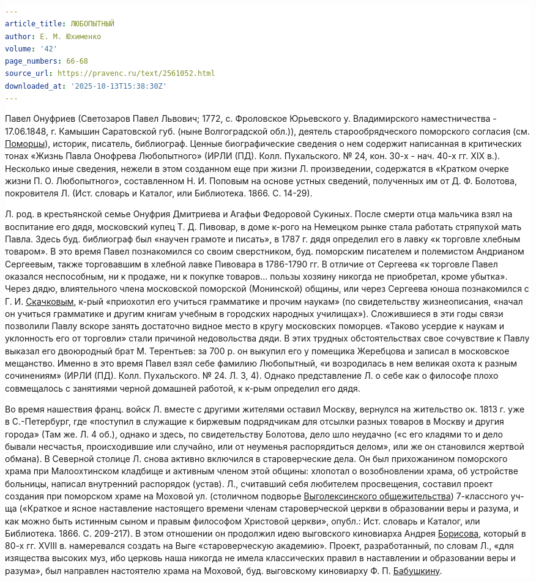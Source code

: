 ```yaml
---
article_title: ЛЮБОПЫТНЫЙ
author: Е. М. Юхименко
volume: '42'
page_numbers: 66-68
source_url: https://pravenc.ru/text/2561052.html
downloaded_at: '2025-10-13T15:38:30Z'
---
```


Павел Онуфриев (Светозаров Павел Львович; 1772, с. Фроловское Юрьевского у. Владимирского наместничества - 17.06.1848, г. Камышин Саратовской губ. (ныне Волгоградской обл.)), деятель старообрядческого поморского согласия (см. [Поморцы](https://pravenc.ru/text/Поморцы.html)), историк, писатель, библиограф. Ценные биографические сведения о нем содержит написанная в критических тонах «Жизнь Павла Онофрева Любопытного» (ИРЛИ (ПД). Колл. Пухальского. № 24, кон. 30-х - нач. 40-х гг. XIX в.). Несколько иные сведения, нежели в этом созданном еще при жизни Л. произведении, содержатся в «Кратком очерке жизни П. О. Любопытного», составленном Н. И. Поповым на основе устных сведений, полученных им от Д. Ф. Болотова, покровителя Л. (Ист. словарь и Каталог, или Библиотека. 1866. С. 14-29).

Л. род. в крестьянской семье Онуфрия Дмитриева и Агафьи Федоровой Сукиных. После смерти отца мальчика взял на воспитание его дядя, московский купец Т. Д. Пивовар, в доме к-рого на Немецком рынке стала работать стряпухой мать Павла. Здесь буд. библиограф был «научен грамоте и писать», в 1787 г. дядя определил его в лавку «к торговле хлебным товаром». В это время Павел познакомился со своим сверстником, буд. поморским писателем и полемистом Андрианом Сергеевым, также торговавшим в хлебной лавке Пивовара в 1786-1790 гг. В отличие от Сергеева «к торговле Павел оказался неспособным, ни к продаже, ни к покупке товаров... пользы хозяину никогда не приобретал, кроме убытка». Через дядю, влиятельного члена московской поморской (Монинской) общины, или через Сергеева юноша познакомился с Г. И. [Скачковым](https://pravenc.ru/text/Скачковым.html), к-рый «приохотил его учиться грамматике и прочим наукам» (по свидетельству жизнеописания, «начал он учиться грамматике и другим книгам учебным в городских народных училищах»). Сложившиеся в эти годы связи позволили Павлу вскоре занять достаточно видное место в кругу московских поморцев. «Таково усердие к наукам и уклонность его от торговли» стали причиной недовольства дяди. В этих трудных обстоятельствах свое сочувствие к Павлу выказал его двоюродный брат М. Терентьев: за 700 р. он выкупил его у помещика Жеребцова и записал в московское мещанство. Именно в это время Павел взял себе фамилию Любопытный, «и возродилась в нем великая охота к разным сочинениям» (ИРЛИ (ПД). Колл. Пухальского. № 24. Л. 3, 4). Однако представление Л. о себе как о философе плохо совмещалось с занятиями черной домашней работой, к к-рым определил его дядя.

Во время нашествия франц. войск Л. вместе с другими жителями оставил Москву, вернулся на жительство ок. 1813 г. уже в С.-Петербург, где «поступил в служащие к биржевым подрядчикам для отсылки разных товаров в Москву и другия города» (Там же. Л. 4 об.), однако и здесь, по свидетельству Болотова, дело шло неудачно («с его кладями то и дело бывали несчастья, происходившие или случайно, или от неуменья распорядиться делом», или же он становился жертвой обмана). В Северной столице Л. снова активно включился в староверческие дела. Он был прихожанином поморского храма при Малоохтинском кладбище и активным членом этой общины: хлопотал о возобновлении храма, об устройстве больницы, написал внутренний распорядок (устав). Л., считавший себя любителем просвещения, составил проект создания при поморском храме на Моховой ул. (столичном подворье [Выголексинского общежительства](<https://pravenc.ru/text/Выголексинское общежительство.html>)) 7-классного уч-ща («Краткое и ясное наставление настоящего времени членам староверческой церкви в образовании веры и разума, и как можно быть истинным сыном и правым философом Христовой церкви», опубл.: Ист. словарь и Каталог, или Библиотека. 1866. С. 209-217). В этом отношении он продолжил идею выговского киновиарха Андрея [Борисова](https://pravenc.ru/text/Борисова.html), который в 80-х гг. XVIII в. намеревался создать на Выге «староверческую академию». Проект, разработанный, по словам Л., «для изящества высоких муз, ибо церковь наша никогда не имела классических правил в наставлении и образовании веры и разума», был направлен настоятелю храма на Моховой, буд. выговскому киновиарху Ф. П. [Бабушкину](https://pravenc.ru/text/Бабушкину.html).
